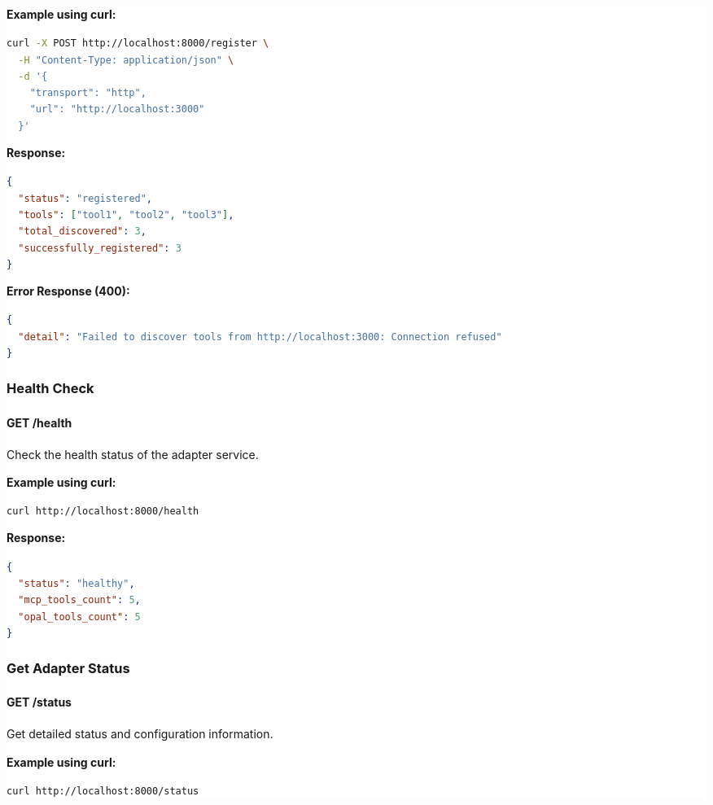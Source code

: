 **Example using curl:**
```bash
curl -X POST http://localhost:8000/register \
  -H "Content-Type: application/json" \
  -d '{
    "transport": "http",
    "url": "http://localhost:3000"
  }'
```

**Response:**
```json
{
  "status": "registered",
  "tools": ["tool1", "tool2", "tool3"],
  "total_discovered": 3,
  "successfully_registered": 3
}
```

**Error Response (400):**
```json
{
  "detail": "Failed to discover tools from http://localhost:3000: Connection refused"
}
```

### Health Check

#### GET /health

Check the health status of the adapter service.

**Example using curl:**
```bash
curl http://localhost:8000/health
```

**Response:**
```json
{
  "status": "healthy",
  "mcp_tools_count": 5,
  "opal_tools_count": 5
}
```

### Get Adapter Status

#### GET /status

Get detailed status and configuration information.

**Example using curl:**
```bash
curl http://localhost:8000/status
```
